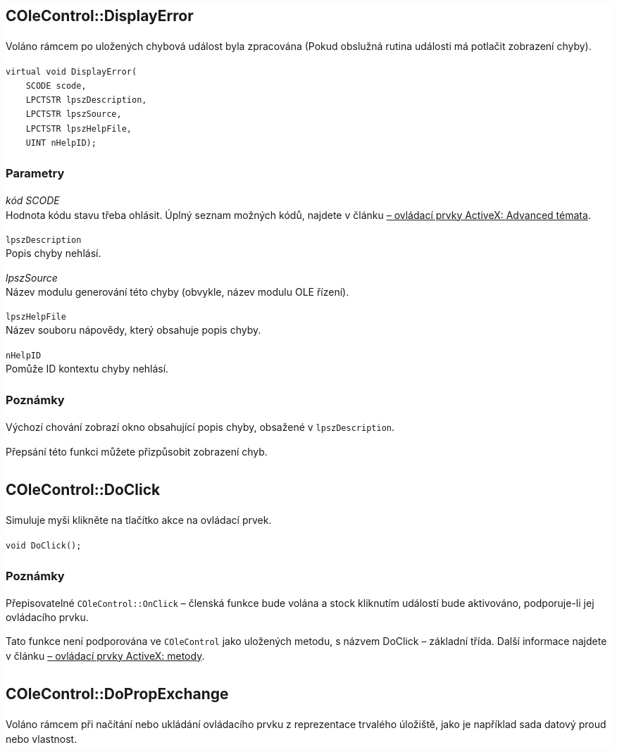 ##  <a name="displayerror"></a>  COleControl::DisplayError  
 Voláno rámcem po uložených chybová událost byla zpracována (Pokud obslužná rutina události má potlačit zobrazení chyby).  
  
```  
virtual void DisplayError(
    SCODE scode,  
    LPCTSTR lpszDescription,  
    LPCTSTR lpszSource,  
    LPCTSTR lpszHelpFile,  
    UINT nHelpID);
```  
  
### <a name="parameters"></a>Parametry  
 *kód SCODE*  
 Hodnota kódu stavu třeba ohlásit. Úplný seznam možných kódů, najdete v článku [– ovládací prvky ActiveX: Advanced témata](../../mfc/mfc-activex-controls-advanced-topics.md).  
  
 `lpszDescription`  
 Popis chyby nehlásí.  
  
 *lpszSource*  
 Název modulu generování této chyby (obvykle, název modulu OLE řízení).  
  
 `lpszHelpFile`  
 Název souboru nápovědy, který obsahuje popis chyby.  
  
 `nHelpID`  
 Pomůže ID kontextu chyby nehlásí.  
  
### <a name="remarks"></a>Poznámky  
 Výchozí chování zobrazí okno obsahující popis chyby, obsažené v `lpszDescription`.  
  
 Přepsání této funkci můžete přizpůsobit zobrazení chyb.  
  
##  <a name="doclick"></a>  COleControl::DoClick  
 Simuluje myši klikněte na tlačítko akce na ovládací prvek.  
  
```  
void DoClick();
```  
  
### <a name="remarks"></a>Poznámky  
 Přepisovatelné `COleControl::OnClick` – členská funkce bude volána a stock kliknutím událostí bude aktivováno, podporuje-li jej ovládacího prvku.  
  
 Tato funkce není podporována ve `COleControl` jako uložených metodu, s názvem DoClick – základní třída. Další informace najdete v článku [– ovládací prvky ActiveX: metody](../../mfc/mfc-activex-controls-methods.md).  
  
##  <a name="dopropexchange"></a>  COleControl::DoPropExchange  
 Voláno rámcem při načítání nebo ukládání ovládacího prvku z reprezentace trvalého úložiště, jako je například sada datový proud nebo vlastnost.  
  